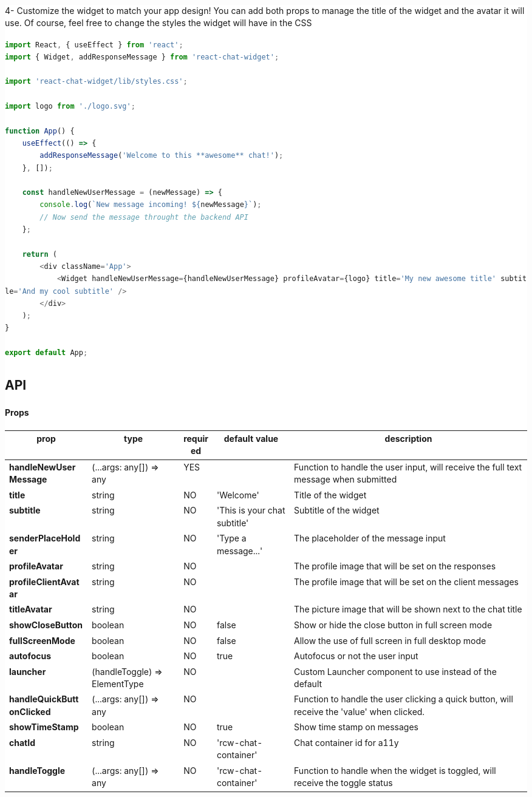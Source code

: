 4- Customize the widget to match your app design! You can add both props to manage the title of the widget and the avatar it will use. Of course, feel free to change the styles the widget will have in the CSS

```js
import React, { useEffect } from 'react';
import { Widget, addResponseMessage } from 'react-chat-widget';

import 'react-chat-widget/lib/styles.css';

import logo from './logo.svg';

function App() {
	useEffect(() => {
		addResponseMessage('Welcome to this **awesome** chat!');
	}, []);

	const handleNewUserMessage = (newMessage) => {
		console.log(`New message incoming! ${newMessage}`);
		// Now send the message throught the backend API
	};

	return (
		<div className='App'>
			<Widget handleNewUserMessage={handleNewUserMessage} profileAvatar={logo} title='My new awesome title' subtitle='And my cool subtitle' />
		</div>
	);
}

export default App;
```

## API

#### Props

| prop                         | type                          | required | default value                | description                                                                                 |
| ---------------------------- | ----------------------------- | -------- | ---------------------------- | ------------------------------------------------------------------------------------------- |
| **handleNewUserMessage**     | (...args: any[]) => any       | YES      |                              | Function to handle the user input, will receive the full text message when submitted        |
| **title**                    | string                        | NO       | 'Welcome'                    | Title of the widget                                                                         |
| **subtitle**                 | string                        | NO       | 'This is your chat subtitle' | Subtitle of the widget                                                                      |
| **senderPlaceHolder**        | string                        | NO       | 'Type a message...'          | The placeholder of the message input                                                        |
| **profileAvatar**            | string                        | NO       |                              | The profile image that will be set on the responses                                         |
| **profileClientAvatar**      | string                        | NO       |                              | The profile image that will be set on the client messages                                   |
| **titleAvatar**              | string                        | NO       |                              | The picture image that will be shown next to the chat title                                 |
| **showCloseButton**          | boolean                       | NO       | false                        | Show or hide the close button in full screen mode                                           |
| **fullScreenMode**           | boolean                       | NO       | false                        | Allow the use of full screen in full desktop mode                                           |
| **autofocus**                | boolean                       | NO       | true                         | Autofocus or not the user input                                                             |
| **launcher**                 | (handleToggle) => ElementType | NO       |                              | Custom Launcher component to use instead of the default                                     |
| **handleQuickButtonClicked** | (...args: any[]) => any       | NO       |                              | Function to handle the user clicking a quick button, will receive the 'value' when clicked. |
| **showTimeStamp**            | boolean                       | NO       | true                         | Show time stamp on messages                                                                 |
| **chatId**                   | string                        | NO       | 'rcw-chat-container'         | Chat container id for a11y                                                                  |
| **handleToggle**             | (...args: any[]) => any       | NO       | 'rcw-chat-container'         | Function to handle when the widget is toggled, will receive the toggle status               |
